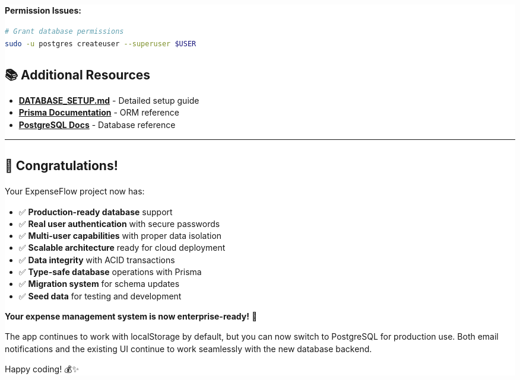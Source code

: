 **Permission Issues:**
```bash
# Grant database permissions
sudo -u postgres createuser --superuser $USER
```

## 📚 Additional Resources

- **[DATABASE_SETUP.md](DATABASE_SETUP.md)** - Detailed setup guide
- **[Prisma Documentation](https://prisma.io/docs)** - ORM reference
- **[PostgreSQL Docs](https://postgresql.org/docs)** - Database reference

---

## 🎉 Congratulations!

Your ExpenseFlow project now has:
- ✅ **Production-ready database** support
- ✅ **Real user authentication** with secure passwords  
- ✅ **Multi-user capabilities** with proper data isolation
- ✅ **Scalable architecture** ready for cloud deployment
- ✅ **Data integrity** with ACID transactions
- ✅ **Type-safe database** operations with Prisma
- ✅ **Migration system** for schema updates
- ✅ **Seed data** for testing and development

**Your expense management system is now enterprise-ready!** 🚀

The app continues to work with localStorage by default, but you can now switch to PostgreSQL for production use. Both email notifications and the existing UI continue to work seamlessly with the new database backend.

Happy coding! 💰✨
